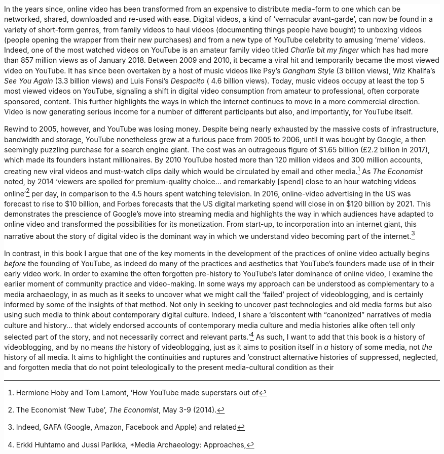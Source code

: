 In the years since, online video has been transformed from an expensive
to distribute media-form to one which can be networked, shared,
downloaded and re-used with ease. Digital videos, a kind of ‘vernacular
avant-garde’, can now be found in a variety of short-form genres, from
family videos to haul videos (documenting things people have bought) to
unboxing videos (people opening the wrapper from their new purchases)
and from a new type of YouTube celebrity to amusing ‘meme’ videos.
Indeed, one of the most watched videos on YouTube is an amateur family
video titled *Charlie bit my finger* which has had more than 857 million
views as of January 2018. Between 2009 and 2010, it became a viral hit
and temporarily became the most viewed video on YouTube. It has since
been overtaken by a host of music videos like Psy’s *Gangham Style* (3
billion views), Wiz Khalifa’s *See You Again* (3.3 billion views) and
Luis Fonsi’s *Despacito* ( 4.6 billion views). Today, music videos
occupy at least the top 5 most viewed videos on YouTube, signaling a
shift in digital video consumption from amateur to professional, often
corporate sponsored, content. This further highlights the ways in which
the internet continues to move in a more commercial direction. Video is
now generating serious income for a number of different participants but
also, and importantly, for YouTube itself.

Rewind to 2005, however, and YouTube was losing money. Despite being
nearly exhausted by the massive costs of infrastructure, bandwidth and
storage, YouTube nonetheless grew at a furious pace from 2005 to 2006,
until it was bought by Google, a then seemingly puzzling purchase for a
search engine giant. The cost was an outrageous figure of \$1.65 billion
(£2.2 billion in 2017), which made its founders instant millionaires. By
2010 YouTube hosted more than 120 million videos and 300 million
accounts, creating new viral videos and must-watch clips daily which
would be circulated by email and other media.[^02chapter1_4] As *The* *Economist*
noted, by 2014 ‘viewers are spoiled for premium-quality choice… and
remarkably \[spend\] close to an hour watching videos online’[^02chapter1_5] per
day, in comparison to the 4.5 hours spent watching television. In 2016,
online-video advertising in the US was forecast to rise to \$10 billion,
and Forbes forecasts that the US digital marketing spend will close in
on \$120 billion by 2021. This demonstrates the prescience of Google’s
move into streaming media and highlights the way in which audiences have
adapted to online video and transformed the possibilities for its
monetization. From start-up, to incorporation into an internet giant,
this narrative about the story of digital video is the dominant way in
which we understand video becoming part of the internet.[^02chapter1_6]

In contrast, in this book I argue that one of the key moments in the
development of the practices of online video actually begins *before*
the founding of YouTube, as indeed do many of the practices and
aesthetics that YouTube’s founders made use of in their early video
work. In order to examine the often forgotten pre-history to YouTube’s
later dominance of online video, I examine the earlier moment of
community practice and video-making. In some ways my approach can be
understood as complementary to a media archaeology, in as much as it
seeks to uncover what we might call the ‘failed’ project of
videoblogging, and is certainly informed by some of the insights of that
method. Not only in seeking to uncover past technologies and old media
forms but also using such media to think about contemporary digital
culture. Indeed, I share a ‘discontent with “canonized” narratives of
media culture and history… that widely endorsed accounts of contemporary
media culture and media histories alike often tell only selected part of
the story, and not necessarily correct and relevant parts.’[^02chapter1_7] As such,
I want to add that this book is *a* history of videoblogging, and by no
means *the* history of videoblogging, just as it aims to position itself
in *a* history of some media, not *the* history of all media. It aims to
highlight the continuities and ruptures and ‘construct alternative
histories of suppressed, neglected, and forgotten media that do not
point teleologically to the present media-cultural condition as their

[^02chapter1_1]: The banality of the title and content pointed in some ways to
[^02chapter1_2]: Heffernan, ‘Uploading the Avant-Garde’.
[^02chapter1_3]: Including the very first, by the user Tim Leister, a friend of
[^02chapter1_4]: Hermione Hoby and Tom Lamont, ‘How YouTube made superstars out of
[^02chapter1_5]: The Economist ‘New Tube’, *The Economist*, May 3-9 (2014).
[^02chapter1_6]: Indeed, GAFA (Google, Amazon, Facebook and Apple) and related
[^02chapter1_7]: Erkki Huhtamo and Jussi Parikka, *Media Archaeology: Approaches,
[^02chapter1_8]: Huhtamo and Parikka, *Media Archaeology: Approaches, Applications,
[^02chapter1_9]: The lack of a historical archive is a major handicap to
[^02chapter1_10]: For a similar exploration of groups and communities of video
[^02chapter1_11]: Richard Barbrook and Andy Cameron, ‘The Californian Ideology’,
[^02chapter1_12]: John Perry Barlow, A Cyberspace Independence Declaration, 1996, http://w2.eff.org/Censorship/Internet\_censorship\_bills/barlow\_0296.declaration
[^02chapter1_13]: Eric S. Raymond, *The Cathedral & the Bazaar*, Beijing: O’Reilly
[^02chapter1_14]: Jaron Lanier, DIGITAL MAOISM: The Hazards of the New Online
[^02chapter1_15]: Barbrook and Cameron, ‘The Californian Ideology’.
[^02chapter1_16]: Donna Harraway, ‘A cyborg manifesto: Science, technology, and
[^02chapter1_17]: Geography might play a part here too, as observed by Rupert Howe:
[^02chapter1_18]: Michael Z. Newman, ‘Ze Frank and the poetics of Web video’,
[^02chapter1_19]: Brigit Richard, ‘Media Masters and Grassroots Art 2.0 on
[^02chapter1_20]: Patricia Zimmerman, *Reel Families: A social history of Amateur
[^02chapter1_21]: Videoblogging as practice is not uniquely limited to the
[^02chapter1_22]: Today videoblogging has come to be strongly associated with
[^02chapter1_23]: Jean Burgess and Joshua Green, *YouTube*, Digital Media and
[^02chapter1_24]: Henry Jenkins, *Convergence Culture. Where Old and New Media
[^02chapter1_25]: Laura E. Hall, ‘What Happens When Digital Cities Are Abandoned?’,
[^02chapter1_26]: This highlights the importance of current work on web archives,
[^02chapter1_27]: Luke Goode ‘Social news, citizen journalism and democracy’, *New
[^02chapter1_28]: User is here used to refer to ‘active internet contributors, who
[^02chapter1_29]: Phil Agre, ‘Toward a critical technical practice: Lessons learned
[^02chapter1_30]: Maria Bakardjieva and Andrew Feenberg, ‘Involving the Virtual
[^02chapter1_31]: Ursula Franklin, *The Real World of Technology,* Ontario: Anansi,
[^02chapter1_32]: For instance, Facebook was founded in February 2004, but didn’t
[^02chapter1_33]: Henry Jenkins, ‘What happened before YouTube?’, in Jean Burgess,
[^02chapter1_34]: My initial thoughts on this were heavily influenced by the work
[^02chapter1_35]: Sonia Livingstone, ‘Media literacy and the challenge of new
[^02chapter1_36]: BWPWAP, or Back When Pluto Was a Planet, is “an expression used
[^02chapter1_37]: David M. Berry, *The Philosophy of Software: Code and Mediation
[^02chapter1_38]: Tim O’Reilly, ‘What is Web 2.0. Design Patterns and Business
[^02chapter1_39]: Trebor Scholz, The Participatory Turn in Social Life Online,
[^02chapter1_40]: Lev Manovich, *The Language of New Media*, London: MIT Press,
[^02chapter1_41]: Lev Manovich, *Software Takes Command*, London: Bloomsbury
[^02chapter1_42]: Tiziana Terranova, ‘Free Labour: Producing Culture in the Digital
[^02chapter1_43]: Michael Chanan, Tales of a Video Blogger, *Reframe*, 2012,
[^02chapter1_44]: A note on dates; I define the period of the early videoblogging
[^02chapter1_45]: Matthew Kirschenbaum, ‘Extreme Inscription: The Grammatology of
[^02chapter1_46]: Kirschenbaum, ‘Extreme Inscription: The Grammatology of the Hard
[^02chapter1_47]: Raymond Williams, *Television: technology and cultural form*,
[^02chapter1_48]: N. Katherine Hayles, ‘Print is flat, code is deep: The importance
[^02chapter1_49]: Hayles, ‘Print is flat, code is deep: The importance of
[^02chapter1_50]: Margaret Morse, ‘Virtually Female: Body and Code’, in Jennifer
[^02chapter1_51]: David M. Berry, *Understanding Digital Humanities*, London:
[^02chapter1_52]: Franklin, *The Real World of Technology,* p. 47.
[^02chapter1_53]: Nick Couldry, ‘Theorising Media as Practice’, *Social Semiotics,*
[^02chapter1_54]: Roger Silverstone, *Television and Everyday Life,* London:
[^02chapter1_55]: Williams, *Television: technology and cultural form*, p. vi
[^02chapter1_56]: Marshall McLuhan, *Understandig media. The Extensions of Man.*